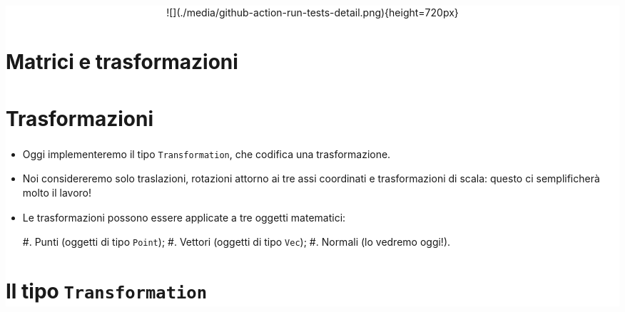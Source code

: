 
<center>
![](./media/github-action-run-tests-detail.png){height=720px}
</center>

# Matrici e trasformazioni

# Trasformazioni

-   Oggi implementeremo il tipo `Transformation`, che codifica una trasformazione.

-   Noi considereremo solo traslazioni, rotazioni attorno ai tre assi coordinati e trasformazioni di scala: questo ci semplificherà molto il lavoro!

-   Le trasformazioni possono essere applicate a tre oggetti matematici:

    #.  Punti (oggetti di tipo `Point`);
    #.  Vettori (oggetti di tipo `Vec`);
    #.  Normali (lo vedremo oggi!).
    
# Il tipo `Transformation`
